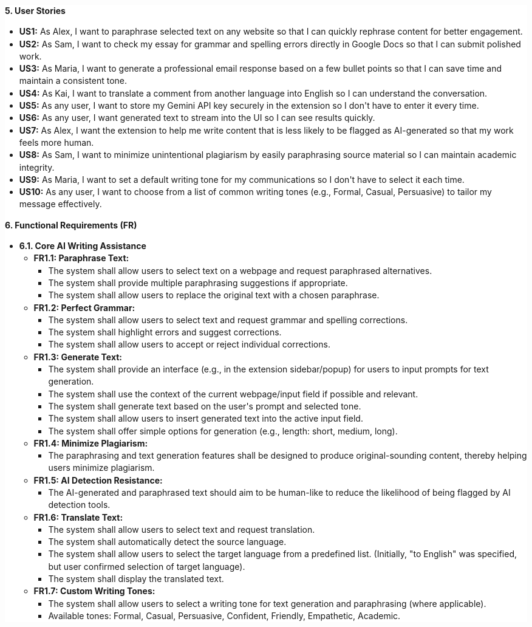 **5. User Stories**

*   **US1:** As Alex, I want to paraphrase selected text on any website so that I can quickly rephrase content for better engagement.
*   **US2:** As Sam, I want to check my essay for grammar and spelling errors directly in Google Docs so that I can submit polished work.
*   **US3:** As Maria, I want to generate a professional email response based on a few bullet points so that I can save time and maintain a consistent tone.
*   **US4:** As Kai, I want to translate a comment from another language into English so I can understand the conversation.
*   **US5:** As any user, I want to store my Gemini API key securely in the extension so I don't have to enter it every time.
*   **US6:** As any user, I want generated text to stream into the UI so I can see results quickly.
*   **US7:** As Alex, I want the extension to help me write content that is less likely to be flagged as AI-generated so that my work feels more human.
*   **US8:** As Sam, I want to minimize unintentional plagiarism by easily paraphrasing source material so I can maintain academic integrity.
*   **US9:** As Maria, I want to set a default writing tone for my communications so I don't have to select it each time.
*   **US10:** As any user, I want to choose from a list of common writing tones (e.g., Formal, Casual, Persuasive) to tailor my message effectively.

**6. Functional Requirements (FR)**

*   **6.1. Core AI Writing Assistance**
    *   **FR1.1: Paraphrase Text:**
        *   The system shall allow users to select text on a webpage and request paraphrased alternatives.
        *   The system shall provide multiple paraphrasing suggestions if appropriate.
        *   The system shall allow users to replace the original text with a chosen paraphrase.
    *   **FR1.2: Perfect Grammar:**
        *   The system shall allow users to select text and request grammar and spelling corrections.
        *   The system shall highlight errors and suggest corrections.
        *   The system shall allow users to accept or reject individual corrections.
    *   **FR1.3: Generate Text:**
        *   The system shall provide an interface (e.g., in the extension sidebar/popup) for users to input prompts for text generation.
        *   The system shall use the context of the current webpage/input field if possible and relevant.
        *   The system shall generate text based on the user's prompt and selected tone.
        *   The system shall allow users to insert generated text into the active input field.
        *   The system shall offer simple options for generation (e.g., length: short, medium, long).
    *   **FR1.4: Minimize Plagiarism:**
        *   The paraphrasing and text generation features shall be designed to produce original-sounding content, thereby helping users minimize plagiarism.
    *   **FR1.5: AI Detection Resistance:**
        *   The AI-generated and paraphrased text should aim to be human-like to reduce the likelihood of being flagged by AI detection tools.
    *   **FR1.6: Translate Text:**
        *   The system shall allow users to select text and request translation.
        *   The system shall automatically detect the source language.
        *   The system shall allow users to select the target language from a predefined list. (Initially, "to English" was specified, but user confirmed selection of target language).
        *   The system shall display the translated text.
    *   **FR1.7: Custom Writing Tones:**
        *   The system shall allow users to select a writing tone for text generation and paraphrasing (where applicable).
        *   Available tones: Formal, Casual, Persuasive, Confident, Friendly, Empathetic, Academic.
